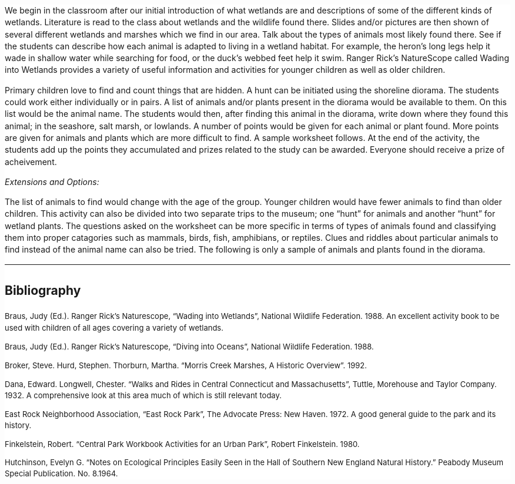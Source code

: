   We begin in the classroom after our initial introduction of what wetlands are and descriptions of some of the different kinds of wetlands. Literature is read to the class about wetlands and the wildlife found there. Slides and/or pictures are then shown of several different wetlands and marshes which we find in our area. Talk about the types of animals most likely found there. See if the students can describe how each animal is adapted to living in a wetland habitat. For example, the heron’s long legs help it wade in shallow water while searching for food, or the duck’s webbed feet help it swim. Ranger Rick’s NatureScope called Wading into Wetlands provides a variety of useful information and activities for younger children as well as older children.
 </p>
 <p>
  Primary children love to find and count things that are hidden. A hunt can be initiated using the shoreline diorama. The students could work either individually or in pairs. A list of animals and/or plants present in the diorama would be available to them. On this list would be the animal name. The students would then, after finding this animal in the diorama, write down where they found this animal; in the seashore, salt marsh, or lowlands. A number of points would be given for each animal or plant found. More points are given for animals and plants which are more difficult to find. A sample worksheet follows. At the end of the activity, the students add up the points they accumulated and prizes related to the study can be awarded. Everyone should receive a prize of acheivement.
 </p>
<p>
  <i>
   Extensions and Options:
  </i>
 </p>
 <p>
  The list of animals to find would change with the age of the group. Younger children would have fewer animals to find than older children. This activity can also be divided into two separate trips to the museum; one “hunt” for animals and another “hunt” for wetland plants. The questions asked on the worksheet can be more specific in terms of types of animals found and classifying them into proper catagories such as mammals, birds, fish, amphibians, or reptiles. Clues and riddles about particular animals to find instead of the animal name can also be tried. The following is only a sample of animals and plants found in the diorama.
 </p>
<hr/>
 <h2>
  Bibliography
 </h2>
 <font size="-1">
  Braus, Judy (Ed.). Ranger Rick’s Naturescope, “Wading into Wetlands”, National Wildlife Federation. 1988. An excellent activity book to be used with children of all ages covering a variety of wetlands.
  <p>
   Braus, Judy (Ed.). Ranger Rick’s Naturescope, “Diving into Oceans”, National Wildlife Federation. 1988.
  </p>
  <p>
   Broker, Steve. Hurd, Stephen. Thorburn, Martha. “Morris Creek Marshes, A Historic Overview”. 1992.
  </p>
  <p>
   Dana, Edward. Longwell, Chester. “Walks and Rides in Central Connecticut and Massachusetts”, Tuttle, Morehouse and Taylor Company. 1932. A comprehensive look at this area much of which is still relevant today.
  </p>
  <p>
   East Rock Neighborhood Association, “East Rock Park”, The Advocate Press: New Haven. 1972. A good general guide to the park and its history.
  </p>
  <p>
   Finkelstein, Robert. “Central Park Workbook Activities for an Urban Park”, Robert Finkelstein. 1980.
  </p>
  <p>
   Hutchinson, Evelyn G. “Notes on Ecological Principles Easily Seen in the Hall of Southern New England Natural History.” Peabody Museum Special Publication. No. 8.1964.